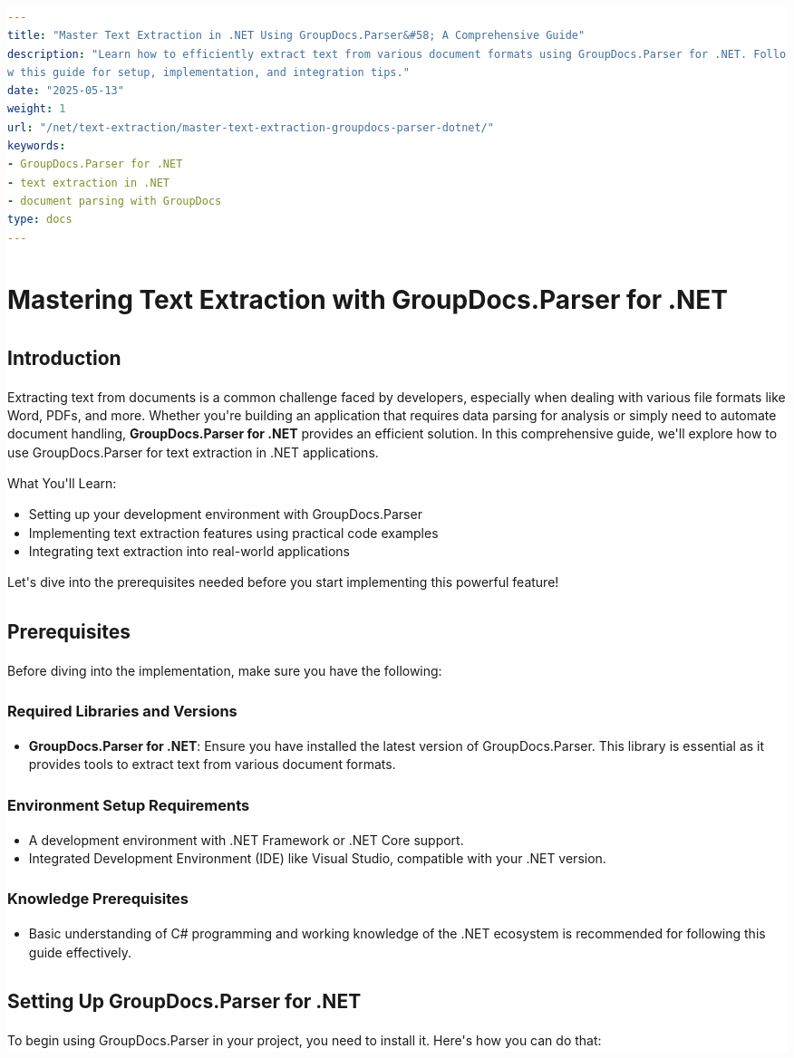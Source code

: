 ```yaml
---
title: "Master Text Extraction in .NET Using GroupDocs.Parser&#58; A Comprehensive Guide"
description: "Learn how to efficiently extract text from various document formats using GroupDocs.Parser for .NET. Follow this guide for setup, implementation, and integration tips."
date: "2025-05-13"
weight: 1
url: "/net/text-extraction/master-text-extraction-groupdocs-parser-dotnet/"
keywords:
- GroupDocs.Parser for .NET
- text extraction in .NET
- document parsing with GroupDocs
type: docs
---
```

# Mastering Text Extraction with GroupDocs.Parser for .NET

## Introduction
Extracting text from documents is a common challenge faced by developers, especially when dealing with various file formats like Word, PDFs, and more. Whether you're building an application that requires data parsing for analysis or simply need to automate document handling, **GroupDocs.Parser for .NET** provides an efficient solution. In this comprehensive guide, we'll explore how to use GroupDocs.Parser for text extraction in .NET applications.

What You'll Learn:
- Setting up your development environment with GroupDocs.Parser
- Implementing text extraction features using practical code examples
- Integrating text extraction into real-world applications

Let's dive into the prerequisites needed before you start implementing this powerful feature!

## Prerequisites
Before diving into the implementation, make sure you have the following:

### Required Libraries and Versions
- **GroupDocs.Parser for .NET**: Ensure you have installed the latest version of GroupDocs.Parser. This library is essential as it provides tools to extract text from various document formats.

### Environment Setup Requirements
- A development environment with .NET Framework or .NET Core support.
- Integrated Development Environment (IDE) like Visual Studio, compatible with your .NET version.

### Knowledge Prerequisites
- Basic understanding of C# programming and working knowledge of the .NET ecosystem is recommended for following this guide effectively.

## Setting Up GroupDocs.Parser for .NET
To begin using GroupDocs.Parser in your project, you need to install it. Here's how you can do that:
